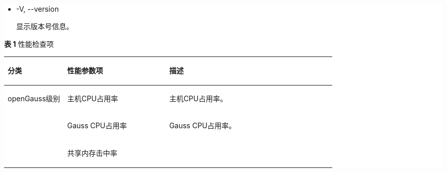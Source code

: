 -   -V, --version

    显示版本号信息。


**表 1**  性能检查项

<a name="zh-cn_topic_0237152332_zh-cn_topic_0059778118_t0fe90289382441e9a0bfc128081c6125"></a>
<table><thead align="left"><tr id="zh-cn_topic_0237152332_zh-cn_topic_0059778118_re6547f7c988b473187a6a56f9914bdde"><th class="cellrowborder" valign="top" width="18.16%" id="mcps1.2.4.1.1"><p id="zh-cn_topic_0237152332_zh-cn_topic_0059778118_a3cf87909124c4070928aab84bd5e59da"><a name="zh-cn_topic_0237152332_zh-cn_topic_0059778118_a3cf87909124c4070928aab84bd5e59da"></a><a name="zh-cn_topic_0237152332_zh-cn_topic_0059778118_a3cf87909124c4070928aab84bd5e59da"></a>分类</p>
</th>
<th class="cellrowborder" valign="top" width="31.09%" id="mcps1.2.4.1.2"><p id="zh-cn_topic_0237152332_zh-cn_topic_0059778118_a76080c148f6b4078b84de54590357f55"><a name="zh-cn_topic_0237152332_zh-cn_topic_0059778118_a76080c148f6b4078b84de54590357f55"></a><a name="zh-cn_topic_0237152332_zh-cn_topic_0059778118_a76080c148f6b4078b84de54590357f55"></a>性能参数项</p>
</th>
<th class="cellrowborder" valign="top" width="50.74999999999999%" id="mcps1.2.4.1.3"><p id="zh-cn_topic_0237152332_zh-cn_topic_0059778118_a12b2c59279724454919dcd93db4934d4"><a name="zh-cn_topic_0237152332_zh-cn_topic_0059778118_a12b2c59279724454919dcd93db4934d4"></a><a name="zh-cn_topic_0237152332_zh-cn_topic_0059778118_a12b2c59279724454919dcd93db4934d4"></a>描述</p>
</th>
</tr>
</thead>
<tbody><tr id="zh-cn_topic_0237152332_zh-cn_topic_0059778118_r028e4fde05134aa7a795a0abddd49afa"><td class="cellrowborder" rowspan="7" valign="top" width="18.16%" headers="mcps1.2.4.1.1 "><p id="zh-cn_topic_0237152332_zh-cn_topic_0059778118_a7fdbc374b65c4eb88df964ac0d215a1a"><a name="zh-cn_topic_0237152332_zh-cn_topic_0059778118_a7fdbc374b65c4eb88df964ac0d215a1a"></a><a name="zh-cn_topic_0237152332_zh-cn_topic_0059778118_a7fdbc374b65c4eb88df964ac0d215a1a"></a><span id="text12538310585"><a name="text12538310585"></a><a name="text12538310585"></a>openGauss</span>级别</p>
</td>
<td class="cellrowborder" valign="top" width="31.09%" headers="mcps1.2.4.1.2 "><p id="zh-cn_topic_0237152332_zh-cn_topic_0059778118_af11c59ea7d3445eeb11c2a751936c91e"><a name="zh-cn_topic_0237152332_zh-cn_topic_0059778118_af11c59ea7d3445eeb11c2a751936c91e"></a><a name="zh-cn_topic_0237152332_zh-cn_topic_0059778118_af11c59ea7d3445eeb11c2a751936c91e"></a>主机CPU占用率</p>
</td>
<td class="cellrowborder" valign="top" width="50.74999999999999%" headers="mcps1.2.4.1.3 "><p id="zh-cn_topic_0237152332_zh-cn_topic_0059778118_aee0eef3b3b714b3d8c1533669db9d900"><a name="zh-cn_topic_0237152332_zh-cn_topic_0059778118_aee0eef3b3b714b3d8c1533669db9d900"></a><a name="zh-cn_topic_0237152332_zh-cn_topic_0059778118_aee0eef3b3b714b3d8c1533669db9d900"></a>主机CPU占用率。</p>
</td>
</tr>
<tr id="zh-cn_topic_0237152332_zh-cn_topic_0059778118_r70bff2fb39a94f3cabad32b54864c8e5"><td class="cellrowborder" valign="top" headers="mcps1.2.4.1.1 "><p id="zh-cn_topic_0237152332_zh-cn_topic_0059778118_a47e829bd8de740879aaf4302f0b9a41e"><a name="zh-cn_topic_0237152332_zh-cn_topic_0059778118_a47e829bd8de740879aaf4302f0b9a41e"></a><a name="zh-cn_topic_0237152332_zh-cn_topic_0059778118_a47e829bd8de740879aaf4302f0b9a41e"></a>Gauss CPU占用率</p>
</td>
<td class="cellrowborder" valign="top" headers="mcps1.2.4.1.2 "><p id="zh-cn_topic_0237152332_zh-cn_topic_0059778118_a6ca2cca9bb65405c868f516f6f6597a4"><a name="zh-cn_topic_0237152332_zh-cn_topic_0059778118_a6ca2cca9bb65405c868f516f6f6597a4"></a><a name="zh-cn_topic_0237152332_zh-cn_topic_0059778118_a6ca2cca9bb65405c868f516f6f6597a4"></a>Gauss CPU占用率。</p>
</td>
</tr>
<tr id="zh-cn_topic_0237152332_zh-cn_topic_0059778118_r2ee70eee8e2f4441987c0cfd5dad3953"><td class="cellrowborder" valign="top" headers="mcps1.2.4.1.1 "><p id="zh-cn_topic_0237152332_zh-cn_topic_0059778118_zh-cn_topic_0058968144_p972606210514"><a name="zh-cn_topic_0237152332_zh-cn_topic_0059778118_zh-cn_topic_0058968144_p972606210514"></a><a name="zh-cn_topic_0237152332_zh-cn_topic_0059778118_zh-cn_topic_0058968144_p972606210514"></a>共享内存击中率</p>
</td>